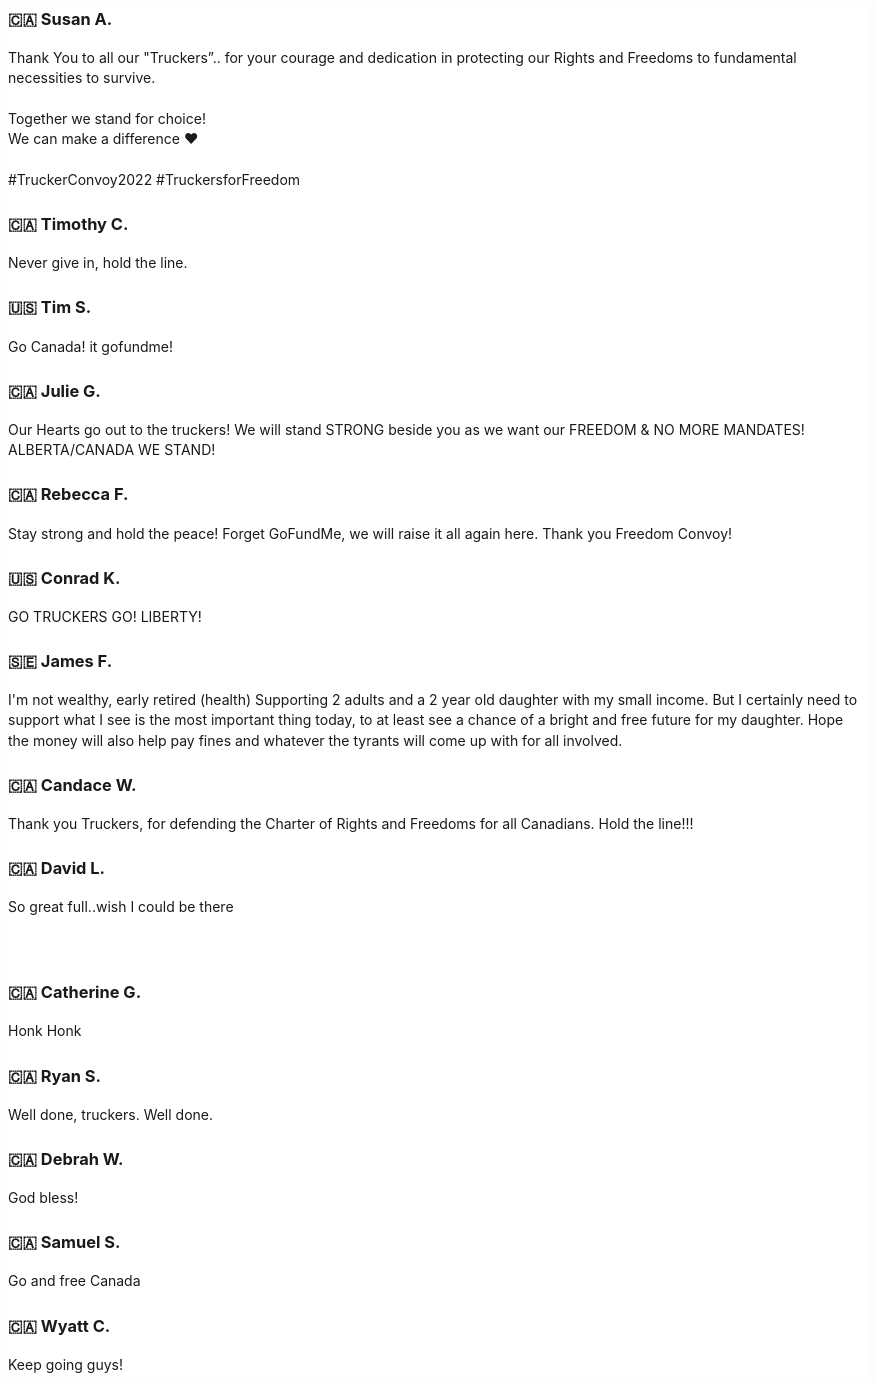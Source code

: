 ### 🇨🇦 Susan A.
Thank You to all our "Truckers”..  for your courage and dedication in protecting our Rights and Freedoms to fundamental necessities to survive. <br /><br />Together we stand for choice!<br />We can make a difference ❤️<br /><br />#TruckerConvoy2022 #TruckersforFreedom

### 🇨🇦 Timothy C.
Never give in, hold the line.

### 🇺🇸 Tim S.
Go Canada!  it gofundme!

### 🇨🇦 Julie G.
Our Hearts go out to the truckers! We will stand STRONG beside you as we want our FREEDOM & NO MORE MANDATES! ALBERTA/CANADA WE STAND!

### 🇨🇦 Rebecca F.
Stay strong and hold the peace! Forget GoFundMe, we will raise it all again here. Thank you Freedom Convoy!

### 🇺🇸 Conrad K.
GO TRUCKERS GO! LIBERTY! 

### 🇸🇪 James F.
I'm not wealthy, early retired (health) Supporting 2 adults and a 2 year old daughter with my small income. But I certainly need to support what I see is the most important thing today, to at least see a chance of a bright and free future for my daughter. Hope the money will also help pay fines and whatever the tyrants will come up with for all involved.

### 🇨🇦 Candace W.
Thank you Truckers, for defending the Charter of Rights and Freedoms for all Canadians. Hold the line!!!

### 🇨🇦 David L.
So great full..wish I could be there<br /><br /><br />

### 🇨🇦 Catherine G.
Honk Honk

### 🇨🇦 Ryan S.
Well done, truckers. Well done.

### 🇨🇦 Debrah W.
God bless!

### 🇨🇦 Samuel S.
Go and free Canada  

### 🇨🇦 Wyatt C.
Keep going guys!
